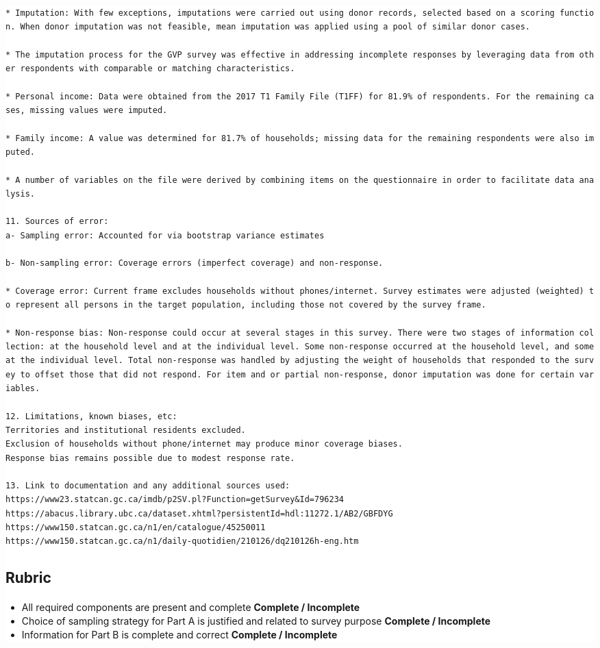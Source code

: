 ```
* Imputation: With few exceptions, imputations were carried out using donor records, selected based on a scoring function. When donor imputation was not feasible, mean imputation was applied using a pool of similar donor cases.

* The imputation process for the GVP survey was effective in addressing incomplete responses by leveraging data from other respondents with comparable or matching characteristics.

* Personal income: Data were obtained from the 2017 T1 Family File (T1FF) for 81.9% of respondents. For the remaining cases, missing values were imputed.

* Family income: A value was determined for 81.7% of households; missing data for the remaining respondents were also imputed.

* A number of variables on the file were derived by combining items on the questionnaire in order to facilitate data analysis. 

11. Sources of error: 
a- Sampling error: Accounted for via bootstrap variance estimates 

b- Non-sampling error: Coverage errors (imperfect coverage) and non-response. 

* Coverage error: Current frame excludes households without phones/internet. Survey estimates were adjusted (weighted) to represent all persons in the target population, including those not covered by the survey frame.

* Non-response bias: Non-response could occur at several stages in this survey. There were two stages of information collection: at the household level and at the individual level. Some non-response occurred at the household level, and some at the individual level. Total non-response was handled by adjusting the weight of households that responded to the survey to offset those that did not respond. For item and or partial non-response, donor imputation was done for certain variables. 

12. Limitations, known biases, etc: 
Territories and institutional residents excluded.
Exclusion of households without phone/internet may produce minor coverage biases.
Response bias remains possible due to modest response rate.

13. Link to documentation and any additional sources used:
https://www23.statcan.gc.ca/imdb/p2SV.pl?Function=getSurvey&Id=796234 
https://abacus.library.ubc.ca/dataset.xhtml?persistentId=hdl:11272.1/AB2/GBFDYG 
https://www150.statcan.gc.ca/n1/en/catalogue/45250011 
https://www150.statcan.gc.ca/n1/daily-quotidien/210126/dq210126h-eng.htm 

```

## Rubric

-	All required components are present and complete **Complete / Incomplete**
-	Choice of sampling strategy for Part A is justified and related to survey purpose **Complete / Incomplete**
-	Information for Part B is complete and correct **Complete / Incomplete**
